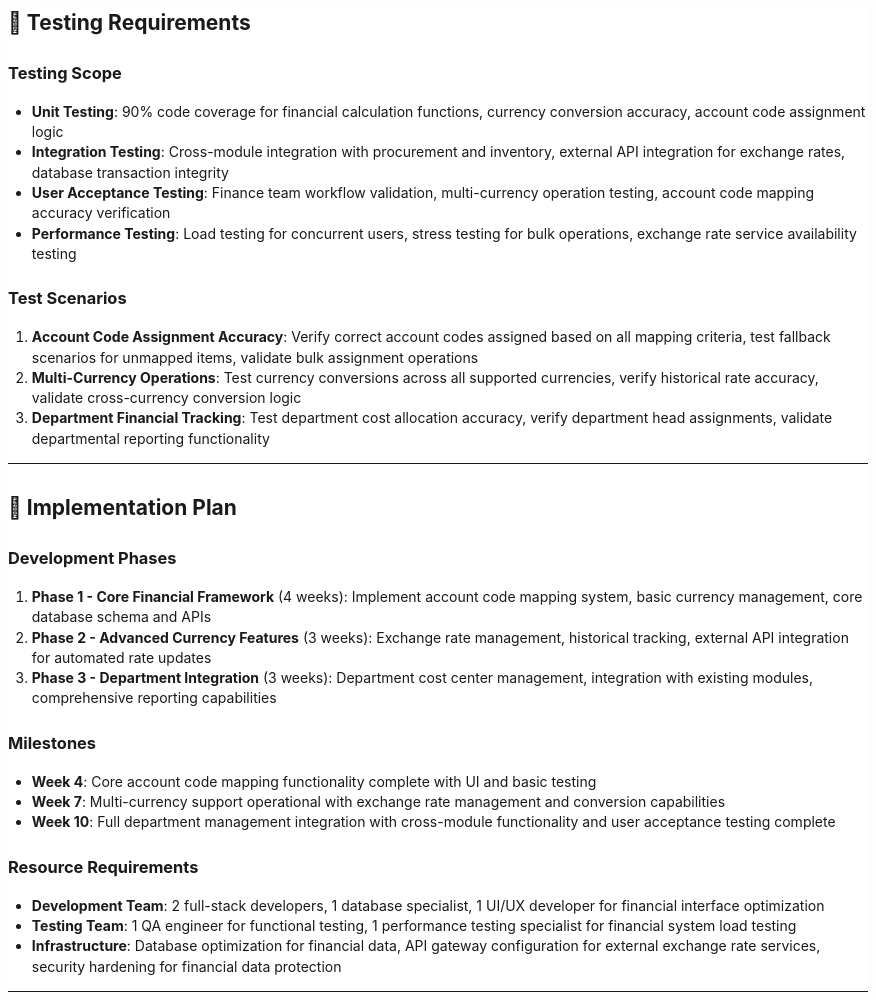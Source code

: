 ## 🧪 Testing Requirements

### Testing Scope
- **Unit Testing**: 90% code coverage for financial calculation functions, currency conversion accuracy, account code assignment logic
- **Integration Testing**: Cross-module integration with procurement and inventory, external API integration for exchange rates, database transaction integrity
- **User Acceptance Testing**: Finance team workflow validation, multi-currency operation testing, account code mapping accuracy verification
- **Performance Testing**: Load testing for concurrent users, stress testing for bulk operations, exchange rate service availability testing

### Test Scenarios
1. **Account Code Assignment Accuracy**: Verify correct account codes assigned based on all mapping criteria, test fallback scenarios for unmapped items, validate bulk assignment operations
2. **Multi-Currency Operations**: Test currency conversions across all supported currencies, verify historical rate accuracy, validate cross-currency conversion logic
3. **Department Financial Tracking**: Test department cost allocation accuracy, verify department head assignments, validate departmental reporting functionality

---

## 🚀 Implementation Plan

### Development Phases
1. **Phase 1 - Core Financial Framework** (4 weeks): Implement account code mapping system, basic currency management, core database schema and APIs
2. **Phase 2 - Advanced Currency Features** (3 weeks): Exchange rate management, historical tracking, external API integration for automated rate updates
3. **Phase 3 - Department Integration** (3 weeks): Department cost center management, integration with existing modules, comprehensive reporting capabilities

### Milestones
- **Week 4**: Core account code mapping functionality complete with UI and basic testing
- **Week 7**: Multi-currency support operational with exchange rate management and conversion capabilities
- **Week 10**: Full department management integration with cross-module functionality and user acceptance testing complete

### Resource Requirements
- **Development Team**: 2 full-stack developers, 1 database specialist, 1 UI/UX developer for financial interface optimization
- **Testing Team**: 1 QA engineer for functional testing, 1 performance testing specialist for financial system load testing
- **Infrastructure**: Database optimization for financial data, API gateway configuration for external exchange rate services, security hardening for financial data protection

---
